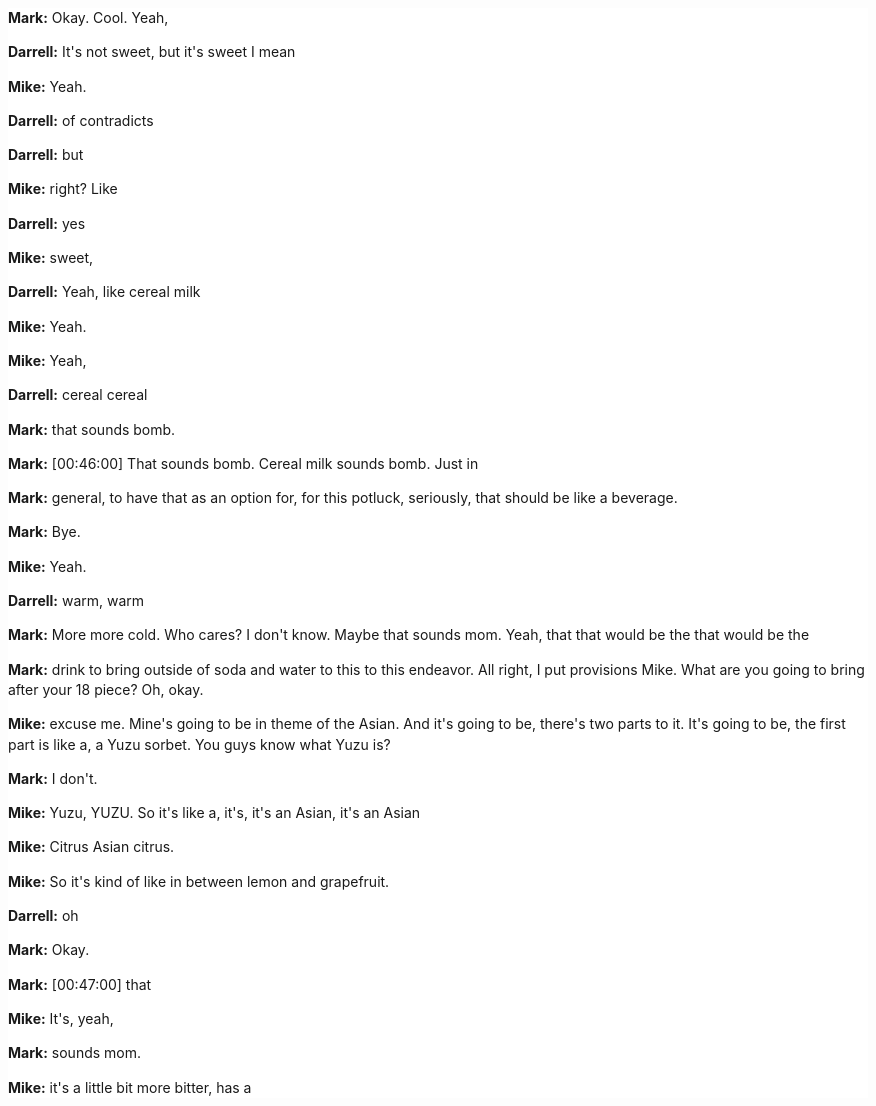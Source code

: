**Mark:** Okay. Cool. Yeah,

**Darrell:** It's not sweet, but it's sweet I mean

**Mike:** Yeah.

**Darrell:** of contradicts

**Darrell:** but

**Mike:** right? Like

**Darrell:** yes

**Mike:** sweet,

**Darrell:** Yeah, like cereal milk

**Mike:** Yeah.

**Mike:** Yeah,

**Darrell:** cereal cereal

**Mark:** that sounds bomb.

**Mark:** [00:46:00] That sounds bomb. Cereal milk sounds bomb. Just in

**Mark:** general, to have that as an option for, for this potluck, seriously, that should be like a beverage.

**Mark:** Bye.

**Mike:** Yeah.

**Darrell:** warm, warm

**Mark:** More more cold. Who cares? I don't know. Maybe that sounds mom. Yeah, that that would be the that would be the

**Mark:** drink to bring outside of soda and water to this to this endeavor. All right, I put provisions Mike. What are you going to bring after your 18 piece? Oh, okay.

**Mike:** excuse me. Mine's going to be in theme of the Asian. And it's going to be, there's two parts to it. It's going to be, the first part is like a, a Yuzu sorbet. You guys know what Yuzu is?

**Mark:** I don't.

**Mike:** Yuzu, YUZU. So it's like a, it's, it's an Asian, it's an Asian

**Mike:** Citrus Asian citrus.

**Mike:** So it's kind of like in between lemon and grapefruit.

**Darrell:** oh

**Mark:** Okay.

**Mark:** [00:47:00] that

**Mike:** It's, yeah,

**Mark:** sounds mom.

**Mike:** it's a little bit more bitter, has a

